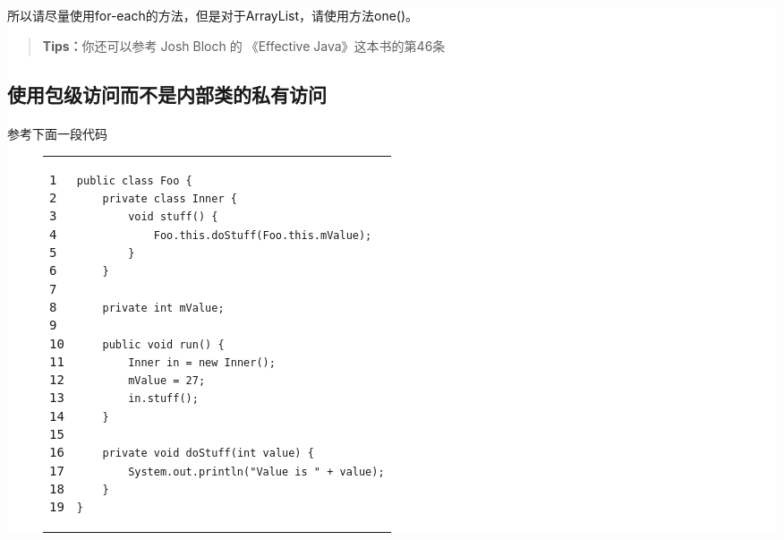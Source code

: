 
<p>所以请尽量使用for-each的方法，但是对于ArrayList，请使用方法one()。</p>

<blockquote><p><strong>Tips：</strong>你还可以参考 Josh Bloch 的 《Effective Java》这本书的第46条</p></blockquote>

<h2>使用包级访问而不是内部类的私有访问</h2>

<p>参考下面一段代码</p>

<figure class='code'><figcaption><span></span></figcaption><div class="highlight"><table><tr><td class="gutter"><pre class="line-numbers"><span class='line-number'>1</span>
<span class='line-number'>2</span>
<span class='line-number'>3</span>
<span class='line-number'>4</span>
<span class='line-number'>5</span>
<span class='line-number'>6</span>
<span class='line-number'>7</span>
<span class='line-number'>8</span>
<span class='line-number'>9</span>
<span class='line-number'>10</span>
<span class='line-number'>11</span>
<span class='line-number'>12</span>
<span class='line-number'>13</span>
<span class='line-number'>14</span>
<span class='line-number'>15</span>
<span class='line-number'>16</span>
<span class='line-number'>17</span>
<span class='line-number'>18</span>
<span class='line-number'>19</span>
</pre></td><td class='code'><pre><code class='java'><span class='line'><span class="kd">public</span> <span class="kd">class</span> <span class="nc">Foo</span> <span class="o">{</span>
</span><span class='line'>    <span class="kd">private</span> <span class="kd">class</span> <span class="nc">Inner</span> <span class="o">{</span>
</span><span class='line'>        <span class="kt">void</span> <span class="nf">stuff</span><span class="o">()</span> <span class="o">{</span>
</span><span class='line'>            <span class="n">Foo</span><span class="o">.</span><span class="na">this</span><span class="o">.</span><span class="na">doStuff</span><span class="o">(</span><span class="n">Foo</span><span class="o">.</span><span class="na">this</span><span class="o">.</span><span class="na">mValue</span><span class="o">);</span>
</span><span class='line'>        <span class="o">}</span>
</span><span class='line'>    <span class="o">}</span>
</span><span class='line'>
</span><span class='line'>    <span class="kd">private</span> <span class="kt">int</span> <span class="n">mValue</span><span class="o">;</span>
</span><span class='line'>
</span><span class='line'>    <span class="kd">public</span> <span class="kt">void</span> <span class="nf">run</span><span class="o">()</span> <span class="o">{</span>
</span><span class='line'>        <span class="n">Inner</span> <span class="n">in</span> <span class="o">=</span> <span class="k">new</span> <span class="n">Inner</span><span class="o">();</span>
</span><span class='line'>        <span class="n">mValue</span> <span class="o">=</span> <span class="mi">27</span><span class="o">;</span>
</span><span class='line'>        <span class="n">in</span><span class="o">.</span><span class="na">stuff</span><span class="o">();</span>
</span><span class='line'>    <span class="o">}</span>
</span><span class='line'>
</span><span class='line'>    <span class="kd">private</span> <span class="kt">void</span> <span class="nf">doStuff</span><span class="o">(</span><span class="kt">int</span> <span class="n">value</span><span class="o">)</span> <span class="o">{</span>
</span><span class='line'>        <span class="n">System</span><span class="o">.</span><span class="na">out</span><span class="o">.</span><span class="na">println</span><span class="o">(</span><span class="s">&quot;Value is &quot;</span> <span class="o">+</span> <span class="n">value</span><span class="o">);</span>
</span><span class='line'>    <span class="o">}</span>
</span><span class='line'><span class="o">}</span>
</span></code></pre></td></tr></table></div></figure>

